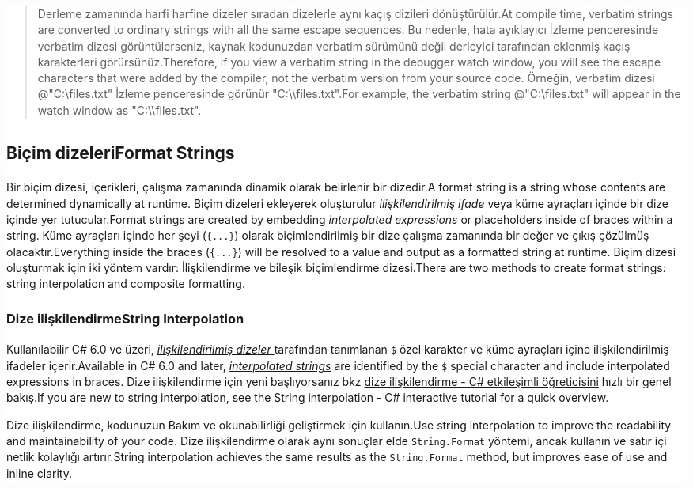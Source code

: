 >  <span data-ttu-id="0cf7c-183">Derleme zamanında harfi harfine dizeler sıradan dizelerle aynı kaçış dizileri dönüştürülür.</span><span class="sxs-lookup"><span data-stu-id="0cf7c-183">At compile time, verbatim strings are converted to ordinary strings with all the same escape sequences.</span></span> <span data-ttu-id="0cf7c-184">Bu nedenle, hata ayıklayıcı İzleme penceresinde verbatim dizesi görüntülerseniz, kaynak kodunuzdan verbatim sürümünü değil derleyici tarafından eklenmiş kaçış karakterleri görürsünüz.</span><span class="sxs-lookup"><span data-stu-id="0cf7c-184">Therefore, if you view a verbatim string in the debugger watch window, you will see the escape characters that were added by the compiler, not the verbatim version from your source code.</span></span> <span data-ttu-id="0cf7c-185">Örneğin, verbatim dizesi @"C:\files.txt" İzleme penceresinde görünür "C:\\\files.txt".</span><span class="sxs-lookup"><span data-stu-id="0cf7c-185">For example, the verbatim string @"C:\files.txt" will appear in the watch window as "C:\\\files.txt".</span></span>  
  
## <a name="format-strings"></a><span data-ttu-id="0cf7c-186">Biçim dizeleri</span><span class="sxs-lookup"><span data-stu-id="0cf7c-186">Format Strings</span></span>  
 <span data-ttu-id="0cf7c-187">Bir biçim dizesi, içerikleri, çalışma zamanında dinamik olarak belirlenir bir dizedir.</span><span class="sxs-lookup"><span data-stu-id="0cf7c-187">A format string is a string whose contents are determined dynamically at runtime.</span></span> <span data-ttu-id="0cf7c-188">Biçim dizeleri ekleyerek oluşturulur *ilişkilendirilmiş ifade* veya küme ayraçları içinde bir dize içinde yer tutucular.</span><span class="sxs-lookup"><span data-stu-id="0cf7c-188">Format strings are created by embedding *interpolated expressions* or placeholders inside of braces within a string.</span></span> <span data-ttu-id="0cf7c-189">Küme ayraçları içinde her şeyi (`{...}`) olarak biçimlendirilmiş bir dize çalışma zamanında bir değer ve çıkış çözülmüş olacaktır.</span><span class="sxs-lookup"><span data-stu-id="0cf7c-189">Everything inside the braces (`{...}`) will be resolved to a value and output as a formatted string at runtime.</span></span> <span data-ttu-id="0cf7c-190">Biçim dizesi oluşturmak için iki yöntem vardır: İlişkilendirme ve bileşik biçimlendirme dizesi.</span><span class="sxs-lookup"><span data-stu-id="0cf7c-190">There are two methods to create format strings: string interpolation and composite formatting.</span></span>

### <a name="string-interpolation"></a><span data-ttu-id="0cf7c-191">Dize ilişkilendirme</span><span class="sxs-lookup"><span data-stu-id="0cf7c-191">String Interpolation</span></span>
<span data-ttu-id="0cf7c-192">Kullanılabilir C# 6.0 ve üzeri, [ *ilişkilendirilmiş dizeler* ](../../language-reference/tokens/interpolated.md) tarafından tanımlanan `$` özel karakter ve küme ayraçları içine ilişkilendirilmiş ifadeler içerir.</span><span class="sxs-lookup"><span data-stu-id="0cf7c-192">Available in C# 6.0 and later, [*interpolated strings*](../../language-reference/tokens/interpolated.md) are identified by the `$` special character and include interpolated expressions in braces.</span></span> <span data-ttu-id="0cf7c-193">Dize ilişkilendirme için yeni başlıyorsanız bkz [dize ilişkilendirme - C# etkileşimli öğreticisini](../../tutorials/intro-to-csharp/interpolated-strings.yml) hızlı bir genel bakış.</span><span class="sxs-lookup"><span data-stu-id="0cf7c-193">If you are new to string interpolation, see the [String interpolation - C# interactive tutorial](../../tutorials/intro-to-csharp/interpolated-strings.yml) for a quick overview.</span></span>

<span data-ttu-id="0cf7c-194">Dize ilişkilendirme, kodunuzun Bakım ve okunabilirliği geliştirmek için kullanın.</span><span class="sxs-lookup"><span data-stu-id="0cf7c-194">Use string interpolation to improve the readability and maintainability of your code.</span></span> <span data-ttu-id="0cf7c-195">Dize ilişkilendirme olarak aynı sonuçlar elde `String.Format` yöntemi, ancak kullanın ve satır içi netlik kolaylığı artırır.</span><span class="sxs-lookup"><span data-stu-id="0cf7c-195">String interpolation achieves the same results as the `String.Format` method, but improves ease of use and inline clarity.</span></span>
